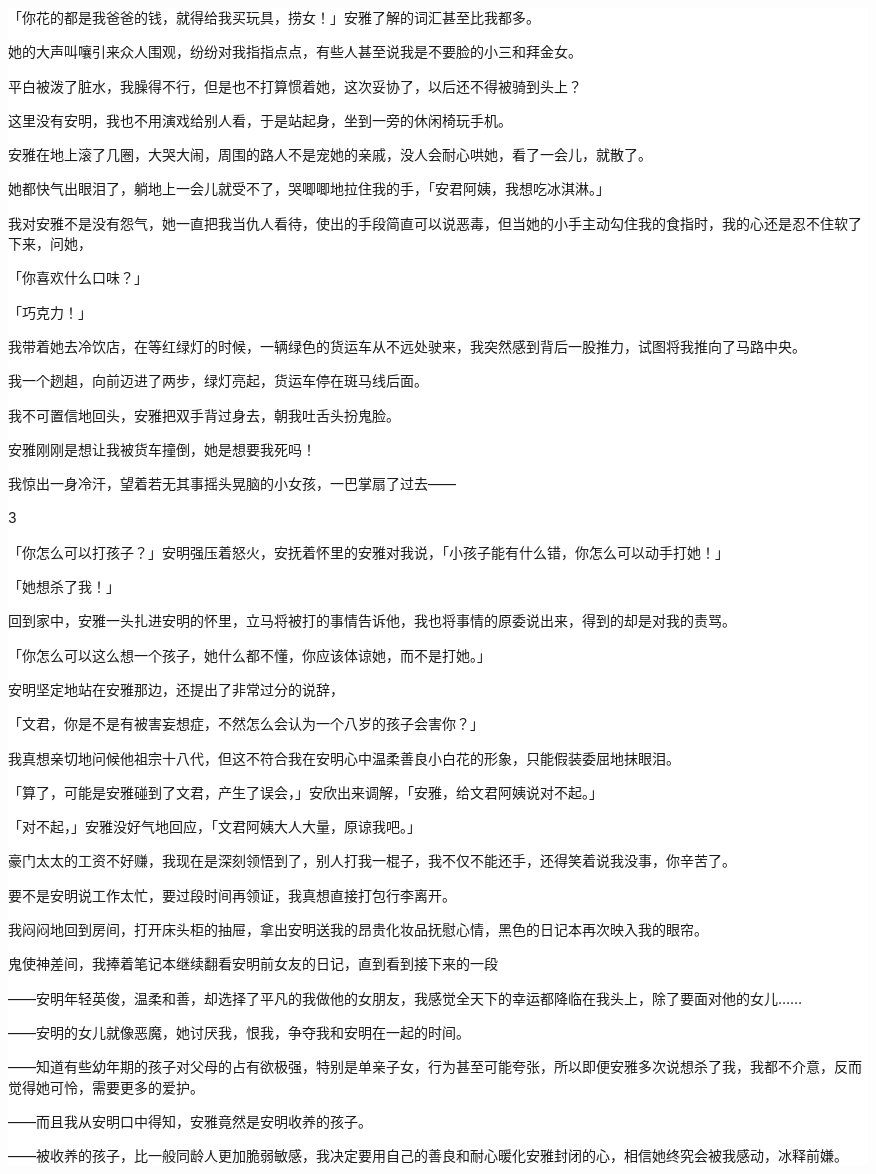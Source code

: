 「你花的都是我爸爸的钱，就得给我买玩具，捞女！」安雅了解的词汇甚至比我都多。

她的大声叫嚷引来众人围观，纷纷对我指指点点，有些人甚至说我是不要脸的小三和拜金女。

平白被泼了脏水，我臊得不行，但是也不打算惯着她，这次妥协了，以后还不得被骑到头上？

这里没有安明，我也不用演戏给别人看，于是站起身，坐到一旁的休闲椅玩手机。

安雅在地上滚了几圈，大哭大闹，周围的路人不是宠她的亲戚，没人会耐心哄她，看了一会儿，就散了。

她都快气出眼泪了，躺地上一会儿就受不了，哭唧唧地拉住我的手，「安君阿姨，我想吃冰淇淋。」

我对安雅不是没有怨气，她一直把我当仇人看待，使出的手段简直可以说恶毒，但当她的小手主动勾住我的食指时，我的心还是忍不住软了下来，问她，

「你喜欢什么口味？」

「巧克力！」

我带着她去冷饮店，在等红绿灯的时候，一辆绿色的货运车从不远处驶来，我突然感到背后一股推力，试图将我推向了马路中央。

我一个趔趄，向前迈进了两步，绿灯亮起，货运车停在斑马线后面。

我不可置信地回头，安雅把双手背过身去，朝我吐舌头扮鬼脸。

安雅刚刚是想让我被货车撞倒，她是想要我死吗！

我惊出一身冷汗，望着若无其事摇头晃脑的小女孩，一巴掌扇了过去——

3

「你怎么可以打孩子？」安明强压着怒火，安抚着怀里的安雅对我说，「小孩子能有什么错，你怎么可以动手打她！」

「她想杀了我！」

回到家中，安雅一头扎进安明的怀里，立马将被打的事情告诉他，我也将事情的原委说出来，得到的却是对我的责骂。

「你怎么可以这么想一个孩子，她什么都不懂，你应该体谅她，而不是打她。」

安明坚定地站在安雅那边，还提出了非常过分的说辞，

「文君，你是不是有被害妄想症，不然怎么会认为一个八岁的孩子会害你？」

我真想亲切地问候他祖宗十八代，但这不符合我在安明心中温柔善良小白花的形象，只能假装委屈地抹眼泪。

「算了，可能是安雅碰到了文君，产生了误会，」安欣出来调解，「安雅，给文君阿姨说对不起。」

「对不起，」安雅没好气地回应，「文君阿姨大人大量，原谅我吧。」

豪门太太的工资不好赚，我现在是深刻领悟到了，别人打我一棍子，我不仅不能还手，还得笑着说我没事，你辛苦了。

要不是安明说工作太忙，要过段时间再领证，我真想直接打包行李离开。

我闷闷地回到房间，打开床头柜的抽屉，拿出安明送我的昂贵化妆品抚慰心情，黑色的日记本再次映入我的眼帘。

鬼使神差间，我捧着笔记本继续翻看安明前女友的日记，直到看到接下来的一段

——安明年轻英俊，温柔和善，却选择了平凡的我做他的女朋友，我感觉全天下的幸运都降临在我头上，除了要面对他的女儿……

——安明的女儿就像恶魔，她讨厌我，恨我，争夺我和安明在一起的时间。

——知道有些幼年期的孩子对父母的占有欲极强，特别是单亲子女，行为甚至可能夸张，所以即便安雅多次说想杀了我，我都不介意，反而觉得她可怜，需要更多的爱护。

——而且我从安明口中得知，安雅竟然是安明收养的孩子。

——被收养的孩子，比一般同龄人更加脆弱敏感，我决定要用自己的善良和耐心暖化安雅封闭的心，相信她终究会被我感动，冰释前嫌。
